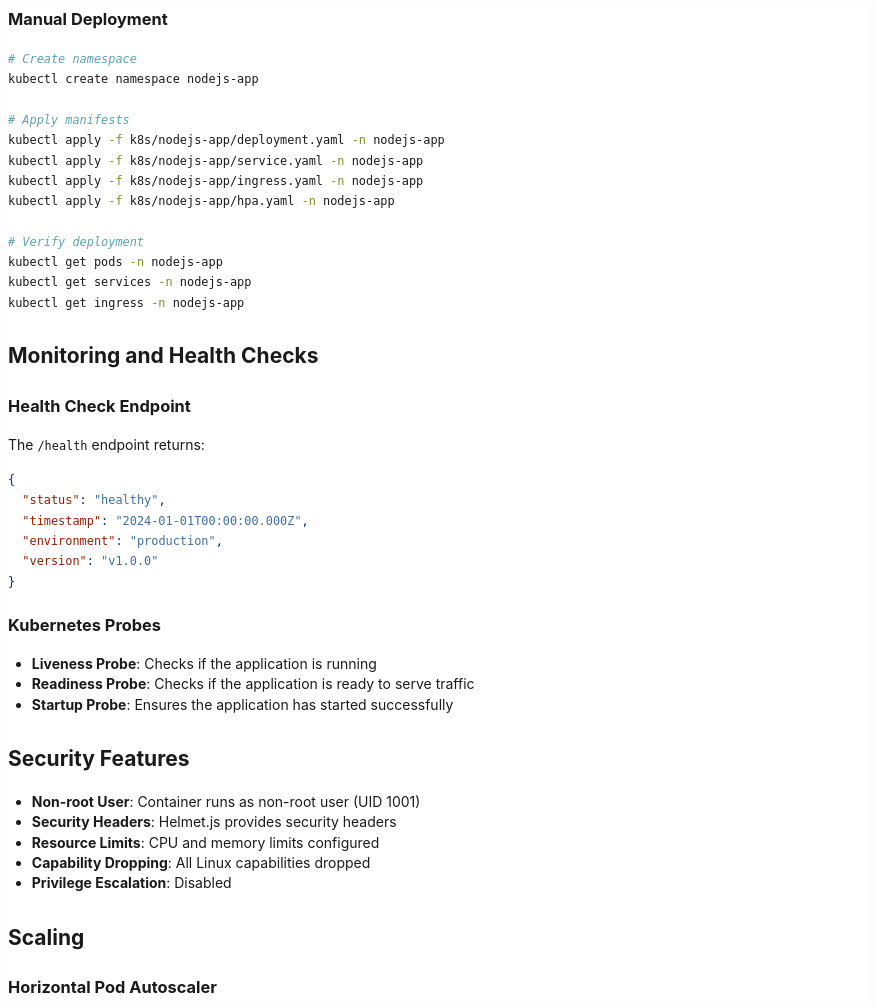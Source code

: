 ### Manual Deployment

```bash
# Create namespace
kubectl create namespace nodejs-app

# Apply manifests
kubectl apply -f k8s/nodejs-app/deployment.yaml -n nodejs-app
kubectl apply -f k8s/nodejs-app/service.yaml -n nodejs-app
kubectl apply -f k8s/nodejs-app/ingress.yaml -n nodejs-app
kubectl apply -f k8s/nodejs-app/hpa.yaml -n nodejs-app

# Verify deployment
kubectl get pods -n nodejs-app
kubectl get services -n nodejs-app
kubectl get ingress -n nodejs-app
```

## Monitoring and Health Checks

### Health Check Endpoint

The `/health` endpoint returns:

```json
{
  "status": "healthy",
  "timestamp": "2024-01-01T00:00:00.000Z",
  "environment": "production",
  "version": "v1.0.0"
}
```

### Kubernetes Probes

- **Liveness Probe**: Checks if the application is running
- **Readiness Probe**: Checks if the application is ready to serve traffic
- **Startup Probe**: Ensures the application has started successfully

## Security Features

- **Non-root User**: Container runs as non-root user (UID 1001)
- **Security Headers**: Helmet.js provides security headers
- **Resource Limits**: CPU and memory limits configured
- **Capability Dropping**: All Linux capabilities dropped
- **Privilege Escalation**: Disabled

## Scaling

### Horizontal Pod Autoscaler
